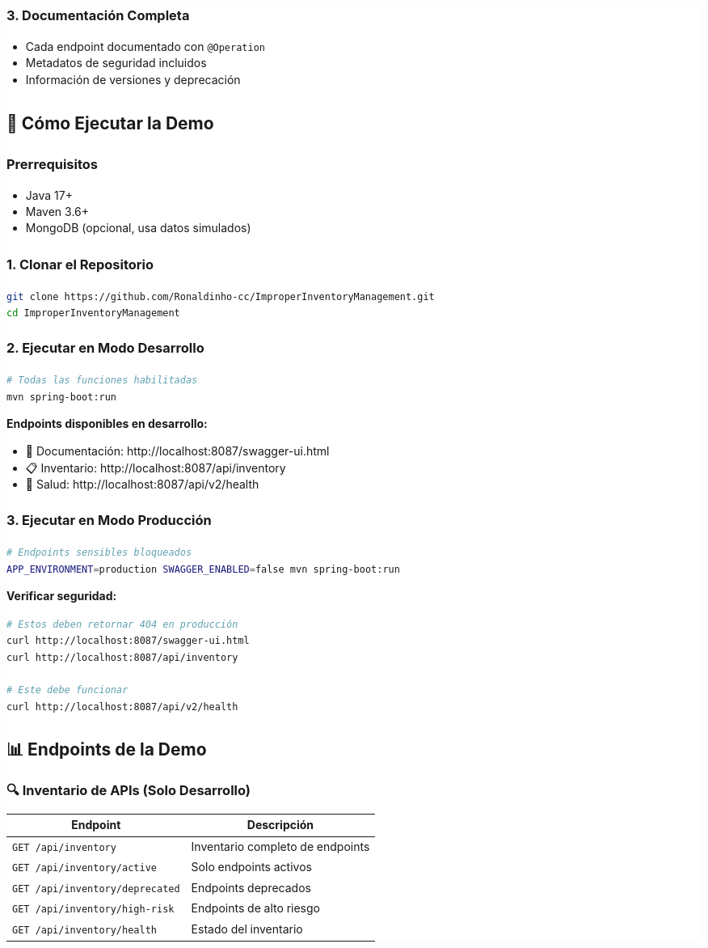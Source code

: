 ### 3. **Documentación Completa**
- Cada endpoint documentado con `@Operation`
- Metadatos de seguridad incluidos
- Información de versiones y deprecación

## 🚀 Cómo Ejecutar la Demo

### Prerrequisitos
- Java 17+
- Maven 3.6+
- MongoDB (opcional, usa datos simulados)

### 1. Clonar el Repositorio
```bash
git clone https://github.com/Ronaldinho-cc/ImproperInventoryManagement.git
cd ImproperInventoryManagement
```

### 2. Ejecutar en Modo Desarrollo
```bash
# Todas las funciones habilitadas
mvn spring-boot:run
```

**Endpoints disponibles en desarrollo:**
- 📖 Documentación: http://localhost:8087/swagger-ui.html
- 📋 Inventario: http://localhost:8087/api/inventory
- 🏥 Salud: http://localhost:8087/api/v2/health

### 3. Ejecutar en Modo Producción
```bash
# Endpoints sensibles bloqueados
APP_ENVIRONMENT=production SWAGGER_ENABLED=false mvn spring-boot:run
```

**Verificar seguridad:**
```bash
# Estos deben retornar 404 en producción
curl http://localhost:8087/swagger-ui.html
curl http://localhost:8087/api/inventory

# Este debe funcionar
curl http://localhost:8087/api/v2/health
```

## 📊 Endpoints de la Demo

### 🔍 Inventario de APIs (Solo Desarrollo)
| Endpoint | Descripción |
|----------|-------------|
| `GET /api/inventory` | Inventario completo de endpoints |
| `GET /api/inventory/active` | Solo endpoints activos |
| `GET /api/inventory/deprecated` | Endpoints deprecados |
| `GET /api/inventory/high-risk` | Endpoints de alto riesgo |
| `GET /api/inventory/health` | Estado del inventario |
